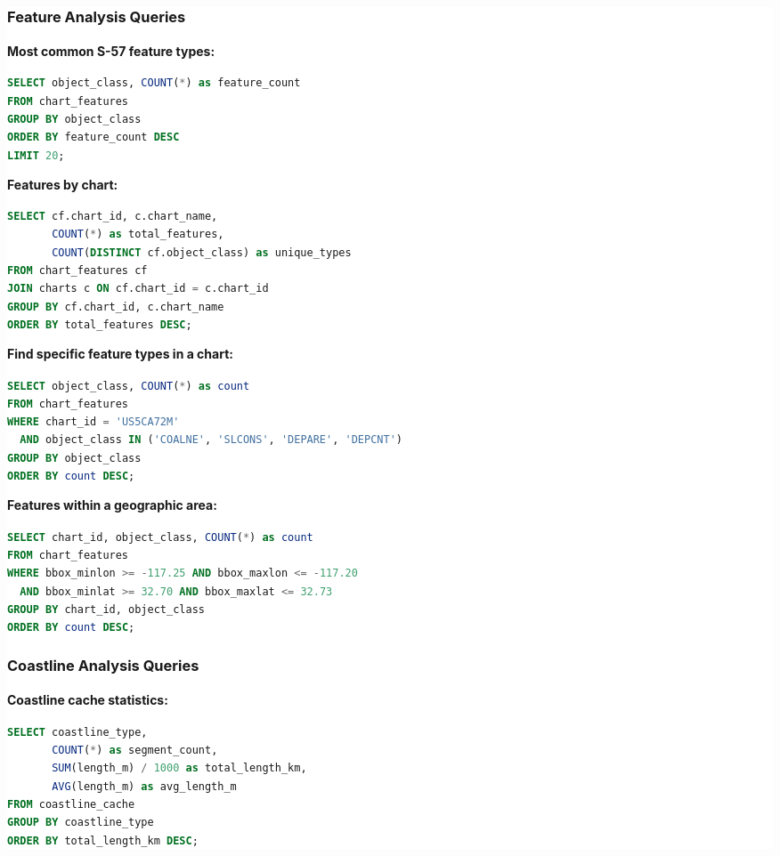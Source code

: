 ### Feature Analysis Queries

**Most common S-57 feature types:**
```sql
SELECT object_class, COUNT(*) as feature_count
FROM chart_features 
GROUP BY object_class 
ORDER BY feature_count DESC 
LIMIT 20;
```

**Features by chart:**
```sql
SELECT cf.chart_id, c.chart_name, 
       COUNT(*) as total_features,
       COUNT(DISTINCT cf.object_class) as unique_types
FROM chart_features cf
JOIN charts c ON cf.chart_id = c.chart_id
GROUP BY cf.chart_id, c.chart_name
ORDER BY total_features DESC;
```

**Find specific feature types in a chart:**
```sql
SELECT object_class, COUNT(*) as count
FROM chart_features 
WHERE chart_id = 'US5CA72M' 
  AND object_class IN ('COALNE', 'SLCONS', 'DEPARE', 'DEPCNT')
GROUP BY object_class
ORDER BY count DESC;
```

**Features within a geographic area:**
```sql
SELECT chart_id, object_class, COUNT(*) as count
FROM chart_features
WHERE bbox_minlon >= -117.25 AND bbox_maxlon <= -117.20
  AND bbox_minlat >= 32.70 AND bbox_maxlat <= 32.73
GROUP BY chart_id, object_class
ORDER BY count DESC;
```

### Coastline Analysis Queries

**Coastline cache statistics:**
```sql
SELECT coastline_type, 
       COUNT(*) as segment_count,
       SUM(length_m) / 1000 as total_length_km,
       AVG(length_m) as avg_length_m
FROM coastline_cache
GROUP BY coastline_type
ORDER BY total_length_km DESC;
```
